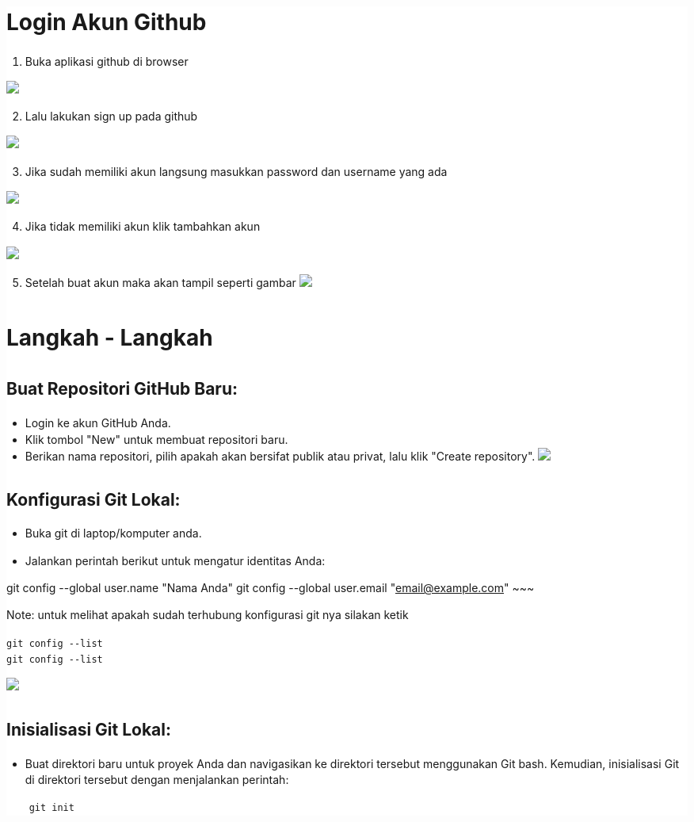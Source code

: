 # Login Akun Github
1. Buka aplikasi github di browser


![](gambar/1.png)

2. Lalu lakukan sign up pada github

   
![](gambar/2.png)
 
3. Jika sudah memiliki akun langsung masukkan password dan username yang ada


![](gambar/3.png)

4. Jika tidak memiliki akun klik tambahkan akun

   
![](gambar/4.png)

5. Setelah buat akun maka akan tampil seperti gambar
![](gambar/5.png)

# Langkah - Langkah
## Buat Repositori GitHub Baru:
   - Login ke akun GitHub Anda.
   - Klik tombol "New" untuk membuat repositori baru.
   - Berikan nama repositori, pilih apakah akan bersifat publik atau privat, lalu klik "Create repository".
   ![](gambar/6.png)

## Konfigurasi Git Lokal:
   - Buka git di laptop/komputer anda.
   - Jalankan perintah berikut untuk mengatur identitas Anda:
     
     ~~~git
git config --global user.name "Nama Anda"
git config --global user.email "email@example.com"
     ~~~

Note: untuk melihat apakah sudah terhubung konfigurasi git nya silakan ketik 
~~~git
git config --list
git config --list
~~~

   ![](gambar/7.png)

## Inisialisasi Git Lokal:
   -  Buat direktori baru untuk proyek Anda dan navigasikan ke direktori tersebut menggunakan Git bash. Kemudian, inisialisasi Git di direktori tersebut dengan menjalankan perintah:
 ~~~ 
     git init
 ~~~
